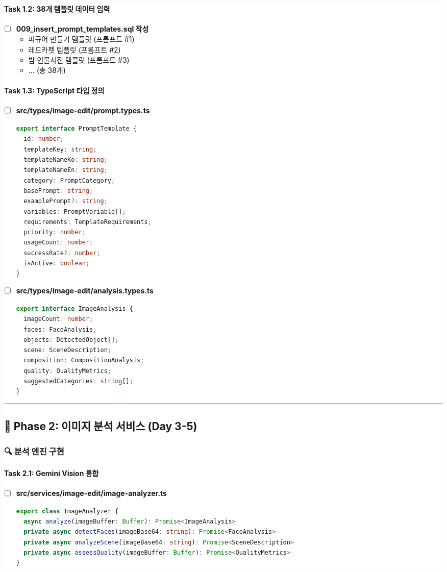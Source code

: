 #### Task 1.2: 38개 템플릿 데이터 입력
- [ ] **009_insert_prompt_templates.sql 작성**
  - 피규어 만들기 템플릿 (프롬프트 #1)
  - 레드카펫 템플릿 (프롬프트 #2)
  - 밤 인물사진 템플릿 (프롬프트 #3)
  - ... (총 38개)

#### Task 1.3: TypeScript 타입 정의
- [ ] **src/types/image-edit/prompt.types.ts**
  ```typescript
  export interface PromptTemplate {
    id: number;
    templateKey: string;
    templateNameKo: string;
    templateNameEn: string;
    category: PromptCategory;
    basePrompt: string;
    examplePrompt?: string;
    variables: PromptVariable[];
    requirements: TemplateRequirements;
    priority: number;
    usageCount: number;
    successRate?: number;
    isActive: boolean;
  }
  ```

- [ ] **src/types/image-edit/analysis.types.ts**
  ```typescript
  export interface ImageAnalysis {
    imageCount: number;
    faces: FaceAnalysis;
    objects: DetectedObject[];
    scene: SceneDescription;
    composition: CompositionAnalysis;
    quality: QualityMetrics;
    suggestedCategories: string[];
  }
  ```

---

## 📌 Phase 2: 이미지 분석 서비스 (Day 3-5)

### 🔍 분석 엔진 구현

#### Task 2.1: Gemini Vision 통합
- [ ] **src/services/image-edit/image-analyzer.ts**
  ```typescript
  export class ImageAnalyzer {
    async analyze(imageBuffer: Buffer): Promise<ImageAnalysis>
    private async detectFaces(imageBase64: string): Promise<FaceAnalysis>
    private async analyzeScene(imageBase64: string): Promise<SceneDescription>
    private async assessQuality(imageBuffer: Buffer): Promise<QualityMetrics>
  }
  ```
